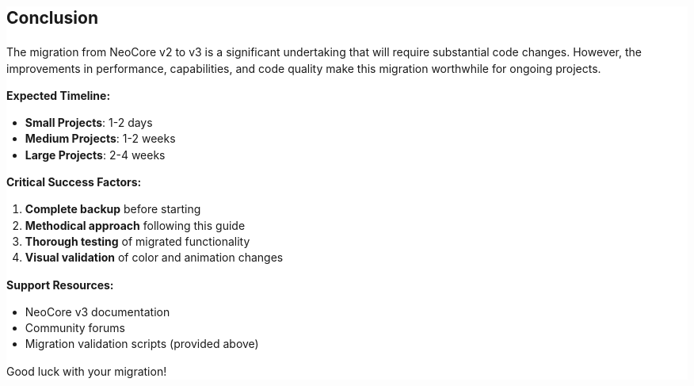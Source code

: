 ## Conclusion

The migration from NeoCore v2 to v3 is a significant undertaking that will require substantial code changes. However, the improvements in performance, capabilities, and code quality make this migration worthwhile for ongoing projects.

**Expected Timeline:**
- **Small Projects**: 1-2 days
- **Medium Projects**: 1-2 weeks
- **Large Projects**: 2-4 weeks

**Critical Success Factors:**
1. **Complete backup** before starting
2. **Methodical approach** following this guide
3. **Thorough testing** of migrated functionality
4. **Visual validation** of color and animation changes

**Support Resources:**
- NeoCore v3 documentation
- Community forums
- Migration validation scripts (provided above)

Good luck with your migration!
